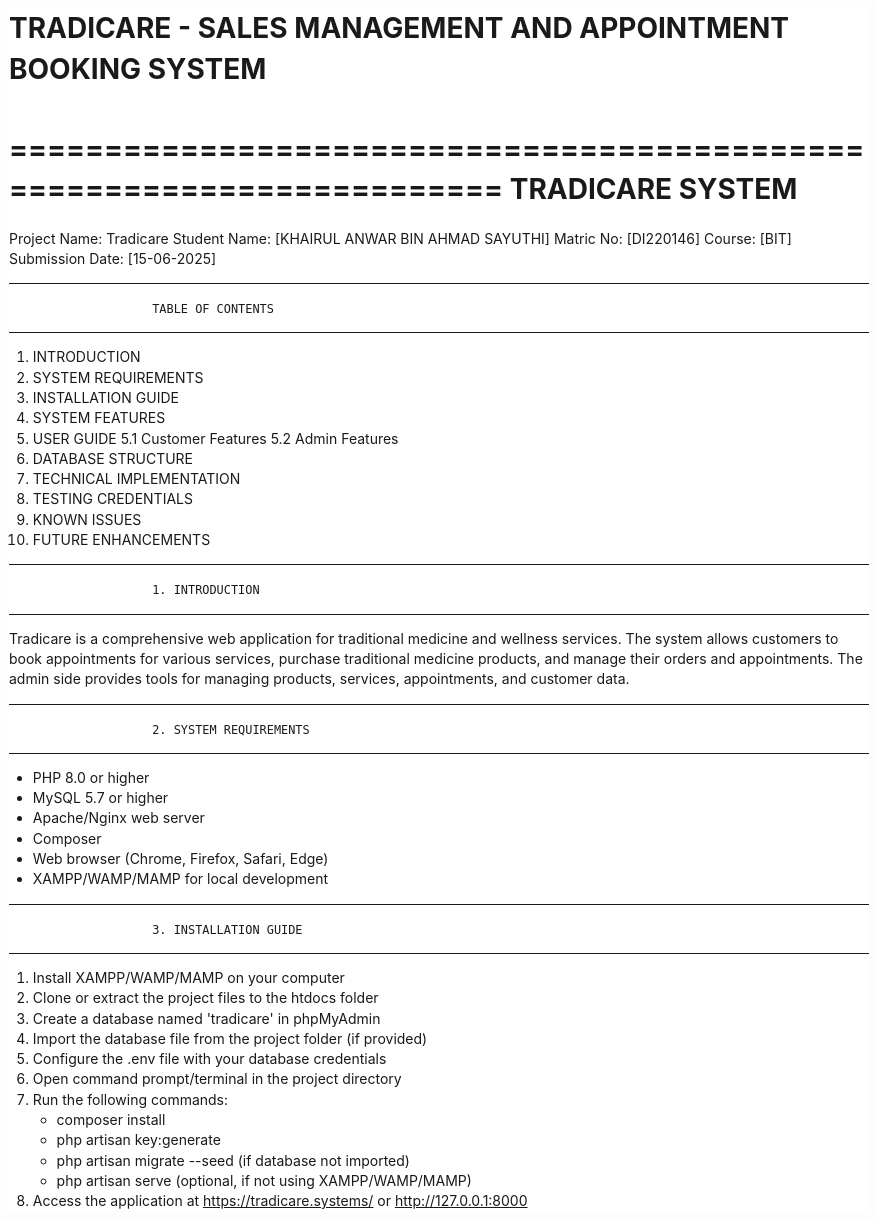 # TRADICARE - SALES MANAGEMENT AND APPOINTMENT BOOKING SYSTEM

=======================================================================
                        TRADICARE SYSTEM
=======================================================================

Project Name: Tradicare
Student Name: [KHAIRUL ANWAR BIN AHMAD SAYUTHI]
Matric No: [DI220146]
Course: [BIT]
Submission Date: [15-06-2025]

-----------------------------------------------------------------------
                        TABLE OF CONTENTS
-----------------------------------------------------------------------
1. INTRODUCTION
2. SYSTEM REQUIREMENTS
3. INSTALLATION GUIDE
4. SYSTEM FEATURES
5. USER GUIDE
   5.1 Customer Features
   5.2 Admin Features
6. DATABASE STRUCTURE
7. TECHNICAL IMPLEMENTATION
8. TESTING CREDENTIALS
9. KNOWN ISSUES
10. FUTURE ENHANCEMENTS

-----------------------------------------------------------------------
                        1. INTRODUCTION
-----------------------------------------------------------------------
Tradicare is a comprehensive web application for traditional medicine and wellness services. The system allows customers to book appointments for various services, purchase traditional medicine products, and manage their orders and appointments. The admin side provides tools for managing products, services, appointments, and customer data.

-----------------------------------------------------------------------
                        2. SYSTEM REQUIREMENTS
-----------------------------------------------------------------------
- PHP 8.0 or higher
- MySQL 5.7 or higher
- Apache/Nginx web server
- Composer
- Web browser (Chrome, Firefox, Safari, Edge)
- XAMPP/WAMP/MAMP for local development

-----------------------------------------------------------------------
                        3. INSTALLATION GUIDE
-----------------------------------------------------------------------
1. Install XAMPP/WAMP/MAMP on your computer
2. Clone or extract the project files to the htdocs folder
3. Create a database named 'tradicare' in phpMyAdmin
4. Import the database file from the project folder (if provided)
5. Configure the .env file with your database credentials
6. Open command prompt/terminal in the project directory
7. Run the following commands:
   - composer install
   - php artisan key:generate
   - php artisan migrate --seed (if database not imported)
   - php artisan serve (optional, if not using XAMPP/WAMP/MAMP)
8. Access the application at https://tradicare.systems/ or http://127.0.0.1:8000

